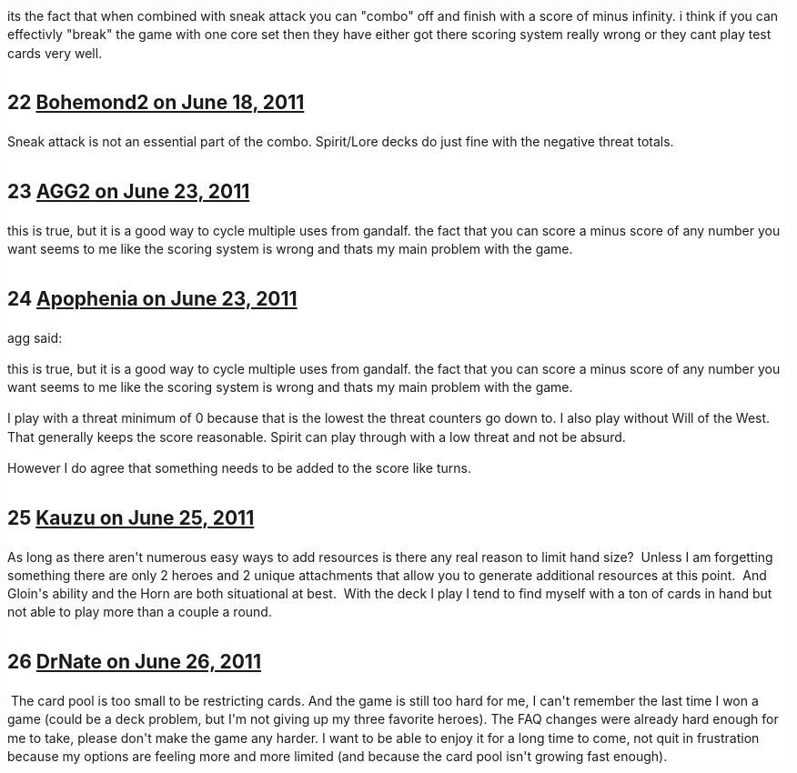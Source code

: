 its the fact that when combined with sneak attack you can "combo" off and finish with a score of minus infinity. i think if you can effectivly "break" the game with one core set then they have either got there scoring system really wrong or they cant play test cards very well.

## 22 [Bohemond2 on June 18, 2011](https://community.fantasyflightgames.com/topic/48337-lcg-restricted-list-lotr-potential-candidates/?do=findComment&comment=487464)

Sneak attack is not an essential part of the combo. Spirit/Lore decks do just fine with the negative threat totals.

## 23 [AGG2 on June 23, 2011](https://community.fantasyflightgames.com/topic/48337-lcg-restricted-list-lotr-potential-candidates/?do=findComment&comment=489950)

this is true, but it is a good way to cycle multiple uses from gandalf. the fact that you can score a minus score of any number you want seems to me like the scoring system is wrong and thats my main problem with the game.

## 24 [Apophenia on June 23, 2011](https://community.fantasyflightgames.com/topic/48337-lcg-restricted-list-lotr-potential-candidates/?do=findComment&comment=489960)

agg said:

this is true, but it is a good way to cycle multiple uses from gandalf. the fact that you can score a minus score of any number you want seems to me like the scoring system is wrong and thats my main problem with the game.



I play with a threat minimum of 0 because that is the lowest the threat counters go down to. I also play without Will of the West. That generally keeps the score reasonable. Spirit can play through with a low threat and not be absurd. 

However I do agree that something needs to be added to the score like turns.  

## 25 [Kauzu on June 25, 2011](https://community.fantasyflightgames.com/topic/48337-lcg-restricted-list-lotr-potential-candidates/?do=findComment&comment=490937)

As long as there aren't numerous easy ways to add resources is there any real reason to limit hand size?  Unless I am forgetting something there are only 2 heroes and 2 unique attachments that allow you to generate additional resources at this point.  And Gloin's ability and the Horn are both situational at best.  With the deck I play I tend to find myself with a ton of cards in hand but not able to play more than a couple a round.

## 26 [DrNate on June 26, 2011](https://community.fantasyflightgames.com/topic/48337-lcg-restricted-list-lotr-potential-candidates/?do=findComment&comment=490978)

 The card pool is too small to be restricting cards. And the game is still too hard for me, I can't remember the last time I won a game (could be a deck problem, but I'm not giving up my three favorite heroes). The FAQ changes were already hard enough for me to take, please don't make the game any harder. I want to be able to enjoy it for a long time to come, not quit in frustration because my options are feeling more and more limited (and because the card pool isn't growing fast enough). 

